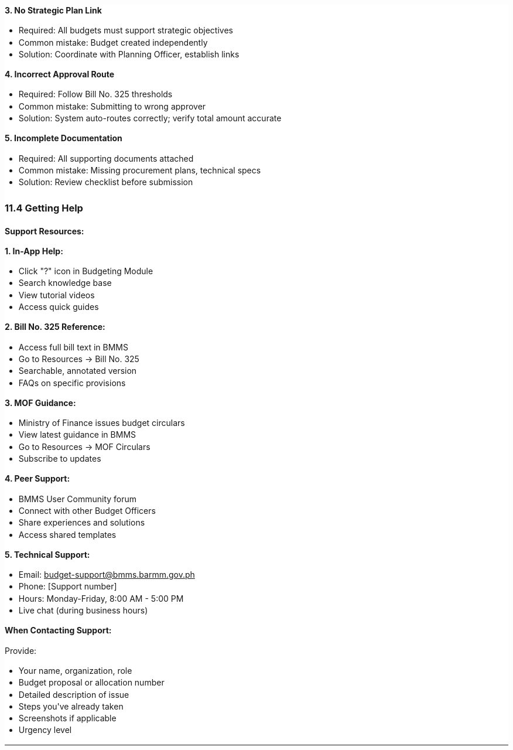 **3. No Strategic Plan Link**
- Required: All budgets must support strategic objectives
- Common mistake: Budget created independently
- Solution: Coordinate with Planning Officer, establish links

**4. Incorrect Approval Route**
- Required: Follow Bill No. 325 thresholds
- Common mistake: Submitting to wrong approver
- Solution: System auto-routes correctly; verify total amount accurate

**5. Incomplete Documentation**
- Required: All supporting documents attached
- Common mistake: Missing procurement plans, technical specs
- Solution: Review checklist before submission

### 11.4 Getting Help

**Support Resources:**

**1. In-App Help:**
- Click "?" icon in Budgeting Module
- Search knowledge base
- View tutorial videos
- Access quick guides

**2. Bill No. 325 Reference:**
- Access full bill text in BMMS
- Go to Resources → Bill No. 325
- Searchable, annotated version
- FAQs on specific provisions

**3. MOF Guidance:**
- Ministry of Finance issues budget circulars
- View latest guidance in BMMS
- Go to Resources → MOF Circulars
- Subscribe to updates

**4. Peer Support:**
- BMMS User Community forum
- Connect with other Budget Officers
- Share experiences and solutions
- Access shared templates

**5. Technical Support:**
- Email: budget-support@bmms.barmm.gov.ph
- Phone: [Support number]
- Hours: Monday-Friday, 8:00 AM - 5:00 PM
- Live chat (during business hours)

**When Contacting Support:**

Provide:
- Your name, organization, role
- Budget proposal or allocation number
- Detailed description of issue
- Steps you've already taken
- Screenshots if applicable
- Urgency level

---